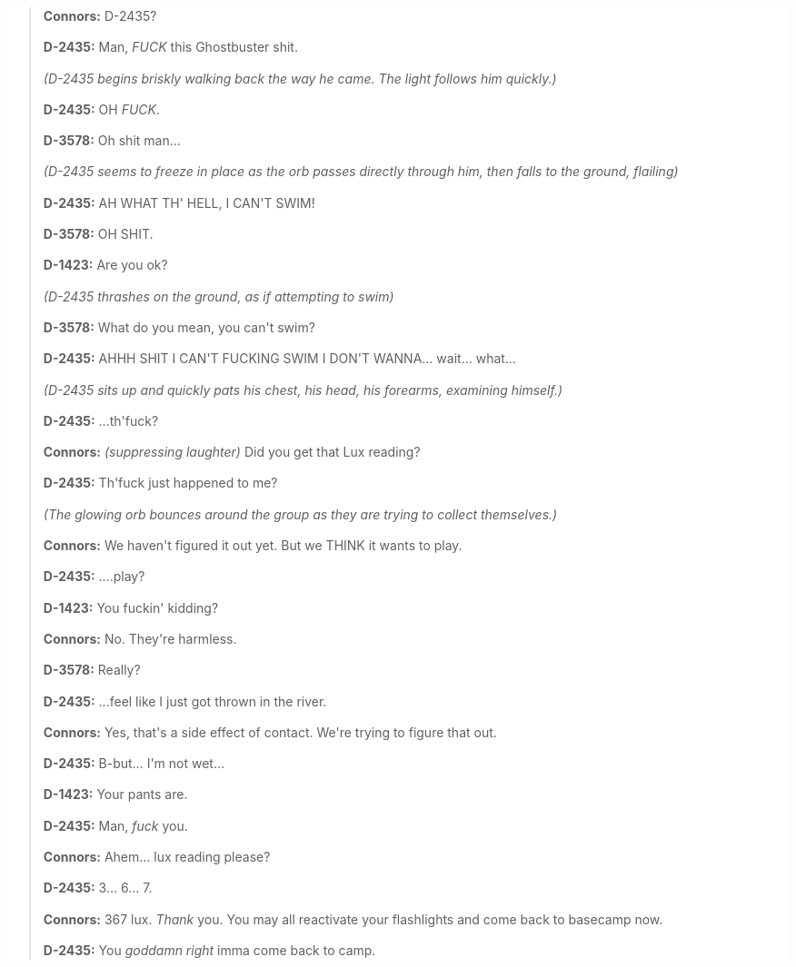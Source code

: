 > **Connors:** D-2435?
> 
> **D-2435:** Man, _FUCK_ this Ghostbuster shit.
> 
> _(D-2435 begins briskly walking back the way he came. The light follows him quickly.)_
> 
> **D-2435:** OH _FUCK_.
> 
> **D-3578:** Oh shit man…
> 
> _(D-2435 seems to freeze in place as the orb passes directly through him, then falls to the ground, flailing)_
> 
> **D-2435:** AH WHAT TH' HELL, I CAN'T SWIM!
> 
> **D-3578:** OH SHIT.
> 
> **D-1423:** Are you ok?
> 
> _(D-2435 thrashes on the ground, as if attempting to swim)_
> 
> **D-3578:** What do you mean, you can't swim?
> 
> **D-2435:** AHHH SHIT I CAN'T FUCKING SWIM I DON'T WANNA… wait… what…
> 
> _(D-2435 sits up and quickly pats his chest, his head, his forearms, examining himself.)_
> 
> **D-2435:** …th'fuck?
> 
> **Connors:** _(suppressing laughter)_ Did you get that Lux reading?
> 
> **D-2435:** Th'fuck just happened to me?
> 
> _(The glowing orb bounces around the group as they are trying to collect themselves.)_
> 
> **Connors:** We haven't figured it out yet. But we THINK it wants to play.
> 
> **D-2435:** ….play?
> 
> **D-1423:** You fuckin' kidding?
> 
> **Connors:** No. They're harmless.
> 
> **D-3578:** Really?
> 
> **D-2435:** …feel like I just got thrown in the river.
> 
> **Connors:** Yes, that's a side effect of contact. We're trying to figure that out.
> 
> **D-2435:** B-but… I'm not wet…
> 
> **D-1423:** Your pants are.
> 
> **D-2435:** Man, _fuck_ you.
> 
> **Connors:** Ahem… lux reading please?
> 
> **D-2435:** 3… 6… 7.
> 
> **Connors:** 367 lux. _Thank_ you. You may all reactivate your flashlights and come back to basecamp now.
> 
> **D-2435:** You _goddamn right_ imma come back to camp.
> 